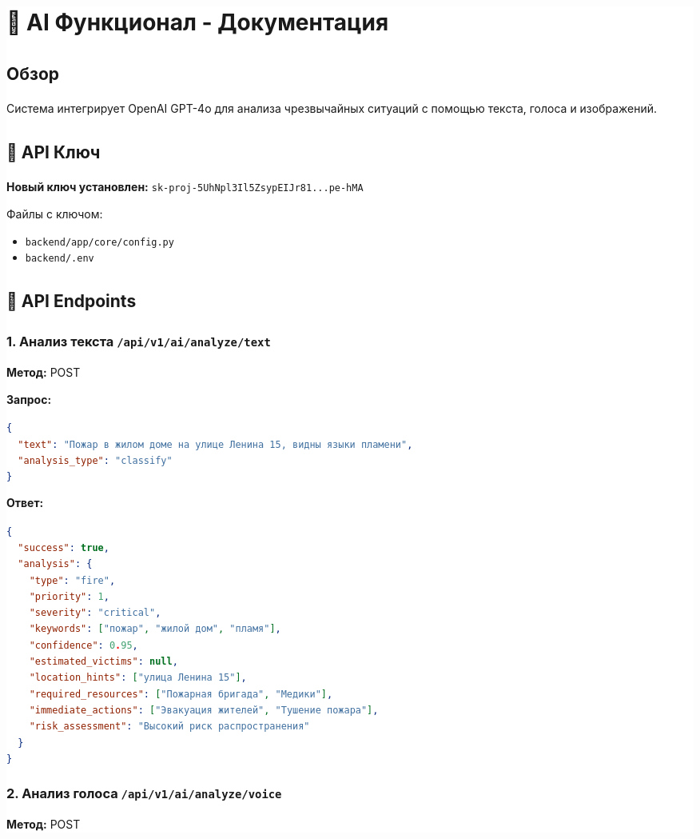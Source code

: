 # 🤖 AI Функционал - Документация

## Обзор

Система интегрирует OpenAI GPT-4o для анализа чрезвычайных ситуаций с помощью текста, голоса и изображений.

## 🔑 API Ключ

**Новый ключ установлен:** `sk-proj-5UhNpl3Il5ZsypEIJr81...pe-hMA`

Файлы с ключом:
- `backend/app/core/config.py`
- `backend/.env`

## 📡 API Endpoints

### 1. Анализ текста `/api/v1/ai/analyze/text`

**Метод:** POST

**Запрос:**
```json
{
  "text": "Пожар в жилом доме на улице Ленина 15, видны языки пламени",
  "analysis_type": "classify"
}
```

**Ответ:**
```json
{
  "success": true,
  "analysis": {
    "type": "fire",
    "priority": 1,
    "severity": "critical",
    "keywords": ["пожар", "жилой дом", "пламя"],
    "confidence": 0.95,
    "estimated_victims": null,
    "location_hints": ["улица Ленина 15"],
    "required_resources": ["Пожарная бригада", "Медики"],
    "immediate_actions": ["Эвакуация жителей", "Тушение пожара"],
    "risk_assessment": "Высокий риск распространения"
  }
}
```

### 2. Анализ голоса `/api/v1/ai/analyze/voice`

**Метод:** POST

